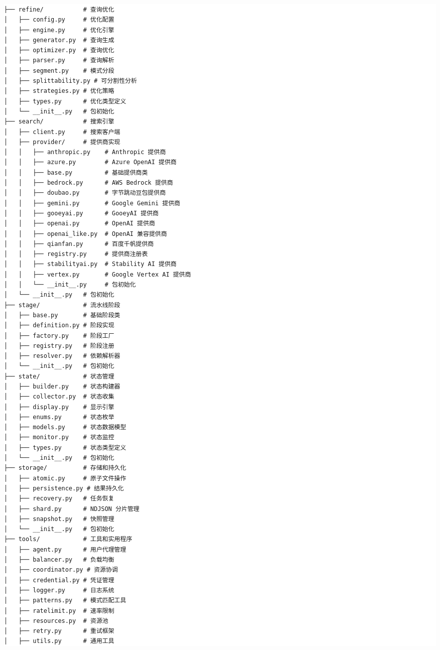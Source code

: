 ```
├── refine/           # 查询优化
│   ├── config.py     # 优化配置
│   ├── engine.py     # 优化引擎
│   ├── generator.py  # 查询生成
│   ├── optimizer.py  # 查询优化
│   ├── parser.py     # 查询解析
│   ├── segment.py    # 模式分段
│   ├── splittability.py # 可分割性分析
│   ├── strategies.py # 优化策略
│   ├── types.py      # 优化类型定义
│   └── __init__.py   # 包初始化
├── search/           # 搜索引擎
│   ├── client.py     # 搜索客户端
│   ├── provider/     # 提供商实现
│   │   ├── anthropic.py    # Anthropic 提供商
│   │   ├── azure.py        # Azure OpenAI 提供商
│   │   ├── base.py         # 基础提供商类
│   │   ├── bedrock.py      # AWS Bedrock 提供商
│   │   ├── doubao.py       # 字节跳动豆包提供商
│   │   ├── gemini.py       # Google Gemini 提供商
│   │   ├── gooeyai.py      # GooeyAI 提供商
│   │   ├── openai.py       # OpenAI 提供商
│   │   ├── openai_like.py  # OpenAI 兼容提供商
│   │   ├── qianfan.py      # 百度千帆提供商
│   │   ├── registry.py     # 提供商注册表
│   │   ├── stabilityai.py  # Stability AI 提供商
│   │   ├── vertex.py       # Google Vertex AI 提供商
│   │   └── __init__.py     # 包初始化
│   └── __init__.py   # 包初始化
├── stage/            # 流水线阶段
│   ├── base.py       # 基础阶段类
│   ├── definition.py # 阶段实现
│   ├── factory.py    # 阶段工厂
│   ├── registry.py   # 阶段注册
│   ├── resolver.py   # 依赖解析器
│   └── __init__.py   # 包初始化
├── state/            # 状态管理
│   ├── builder.py    # 状态构建器
│   ├── collector.py  # 状态收集
│   ├── display.py    # 显示引擎
│   ├── enums.py      # 状态枚举
│   ├── models.py     # 状态数据模型
│   ├── monitor.py    # 状态监控
│   ├── types.py      # 状态类型定义
│   └── __init__.py   # 包初始化
├── storage/          # 存储和持久化
│   ├── atomic.py     # 原子文件操作
│   ├── persistence.py # 结果持久化
│   ├── recovery.py   # 任务恢复
│   ├── shard.py      # NDJSON 分片管理
│   ├── snapshot.py   # 快照管理
│   └── __init__.py   # 包初始化
├── tools/            # 工具和实用程序
│   ├── agent.py      # 用户代理管理
│   ├── balancer.py   # 负载均衡
│   ├── coordinator.py # 资源协调
│   ├── credential.py # 凭证管理
│   ├── logger.py     # 日志系统
│   ├── patterns.py   # 模式匹配工具
│   ├── ratelimit.py  # 速率限制
│   ├── resources.py  # 资源池
│   ├── retry.py      # 重试框架
│   ├── utils.py      # 通用工具
```
